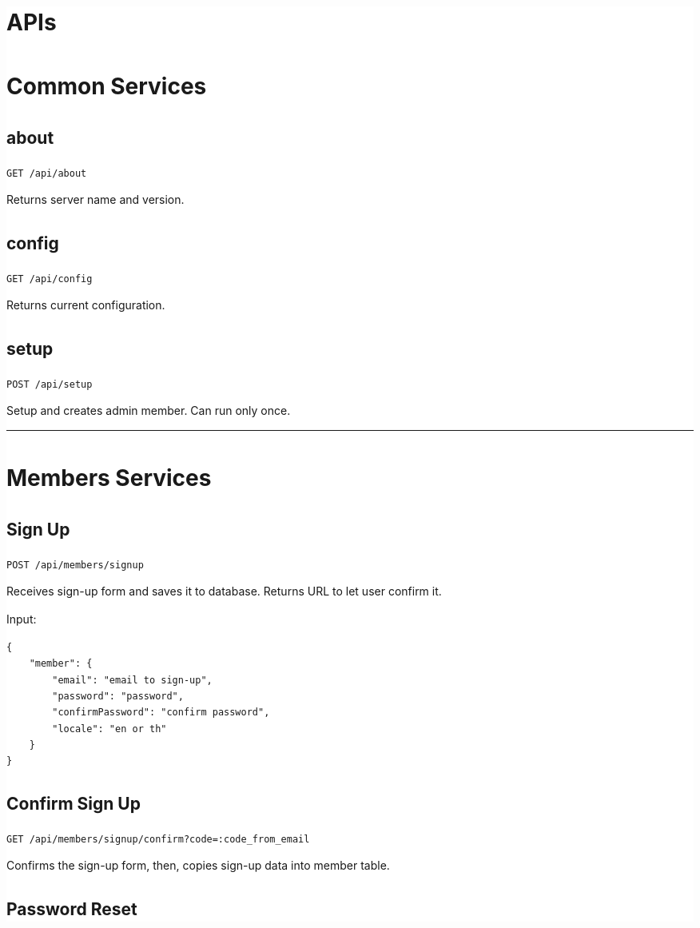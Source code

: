 APIs
====

# Common Services

## about

	GET /api/about

Returns server name and version.

## config

	GET /api/config

Returns current configuration.

## setup

	POST /api/setup

Setup and creates admin member.  Can run only once.

--------------------------------------------------

# Members Services

## Sign Up

	POST /api/members/signup

Receives sign-up form and saves it to database.  Returns URL to let user confirm it.

Input:

	{
		"member": {
			"email": "email to sign-up",
			"password": "password",
			"confirmPassword": "confirm password",
			"locale": "en or th"
		}
	}

## Confirm Sign Up

	GET /api/members/signup/confirm?code=:code_from_email

Confirms the sign-up form, then, copies sign-up data into member table.

## Password Reset
